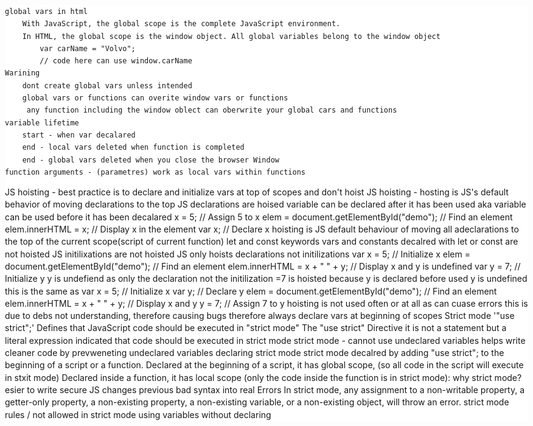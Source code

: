 	global vars in html
		With JavaScript, the global scope is the complete JavaScript environment.
		In HTML, the global scope is the window object. All global variables belong to the window object
			var carName = "Volvo";
			// code here can use window.carName
	Warining
		dont create global vars unless intended
		global vars or functions can overite window vars or functions
		 any function including the window oblect can oberwrite your global cars and functions
	variable lifetime
		start - when var decalared
		end - local vars deleted when function is completed
		end - global vars deleted when you close the browser Window
	function arguments - (parametres) work as local vars within functions
JS hoisting - best practice is to declare and initialize vars at top of scopes and don't hoist
JS hoisting - hosting is JS's default behavior of moving declarations to the top
	JS declarations are hoised
		variable can be declared after it has been used aka variable can be used before it has been decalared
			x = 5; // Assign 5 to x
			elem = document.getElementById("demo"); // Find an element
			elem.innerHTML = x;                     // Display x in the element
			var x; // Declare x
		hoisting is JS default behaviour of moving all adeclarations to the top of the current scope(script of current function)
	let and const keywords
		vars and constants decalred with let or const are not hoisted
	JS initilixations are not hoisted
		JS only hoists declarations not initilizations
			var x = 5; // Initialize x
			elem = document.getElementById("demo"); // Find an element
			elem.innerHTML = x + " " + y;           // Display x and y is undefined
			var y = 7; // Initialize y
		y is undefiend as only the declaration not the initilization =7 is hoisted
		because y is declared before used y is undefined
		this is the same as
			var x = 5; // Initialize x
			var y;     // Declare y
			elem = document.getElementById("demo"); // Find an element
			elem.innerHTML = x + " " + y;           // Display x and y
			y = 7;    // Assign 7 to y
		hoisting is not used often or at all as can cuase errors
			this is due to debs not understanding, therefore causing bugs
			therefore always declare vars at beginning of scopes
Strict mode
	'"use strict";' Defines that JavaScript code should be executed in "strict mode"
	The "use strict" Directive
		it is not a statement but a literal expression
		indicated that code should be executed in strict mode
		strict mode - cannot use undeclared variables
	helps write cleaner code by prevweneting undeclared variables
	declaring strict mode
		strict mode decalred by adding "use strict"; to the beginning of a script or a function.
		Declared at the beginning of a script, it has global scope, (so all code in the script will execute in stxit mode)
		Declared inside a function, it has local scope (only the code inside the function is in strict mode):
	why strict mode?
		esier to write secure JS
		changes previous bad syntax into real Errors
		In strict mode, any assignment to a non-writable property, a getter-only property, a non-existing property, a non-existing variable, or a non-existing object, will throw an error.
	strict mode rules / not allowed in strict mode
		using variables without declaring